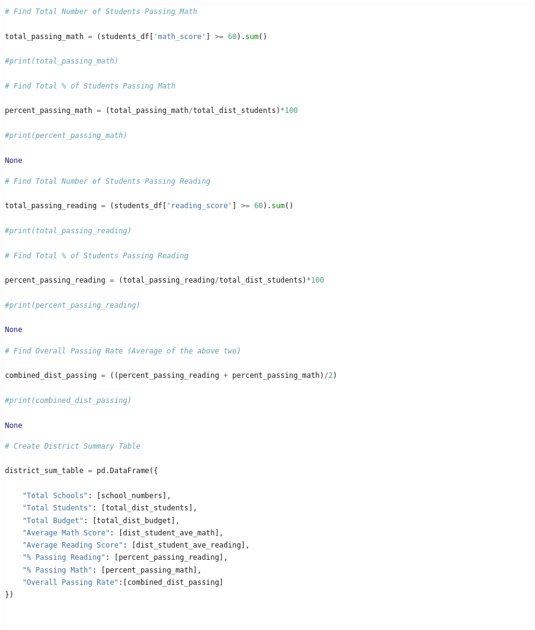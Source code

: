 
```python
# Find Total Number of Students Passing Math

total_passing_math = (students_df['math_score'] >= 60).sum()

#print(total_passing_math)

# Find Total % of Students Passing Math

percent_passing_math = (total_passing_math/total_dist_students)*100

#print(percent_passing_math)

None
```


```python
# Find Total Number of Students Passing Reading

total_passing_reading = (students_df['reading_score'] >= 60).sum()

#print(total_passing_reading)

# Find Total % of Students Passing Reading

percent_passing_reading = (total_passing_reading/total_dist_students)*100

#print(percent_passing_reading)

None
```


```python
# Find Overall Passing Rate (Average of the above two)

combined_dist_passing = ((percent_passing_reading + percent_passing_math)/2)

#print(combined_dist_passing)

None
```


```python
# Create District Summary Table

district_sum_table = pd.DataFrame({
    
    "Total Schools": [school_numbers],
    "Total Students": [total_dist_students],
    "Total Budget": [total_dist_budget],
    "Average Math Score": [dist_student_ave_math],
    "Average Reading Score": [dist_student_ave_reading],
    "% Passing Reading": [percent_passing_reading],
    "% Passing Math": [percent_passing_math],
    "Overall Passing Rate":[combined_dist_passing]
})




```
